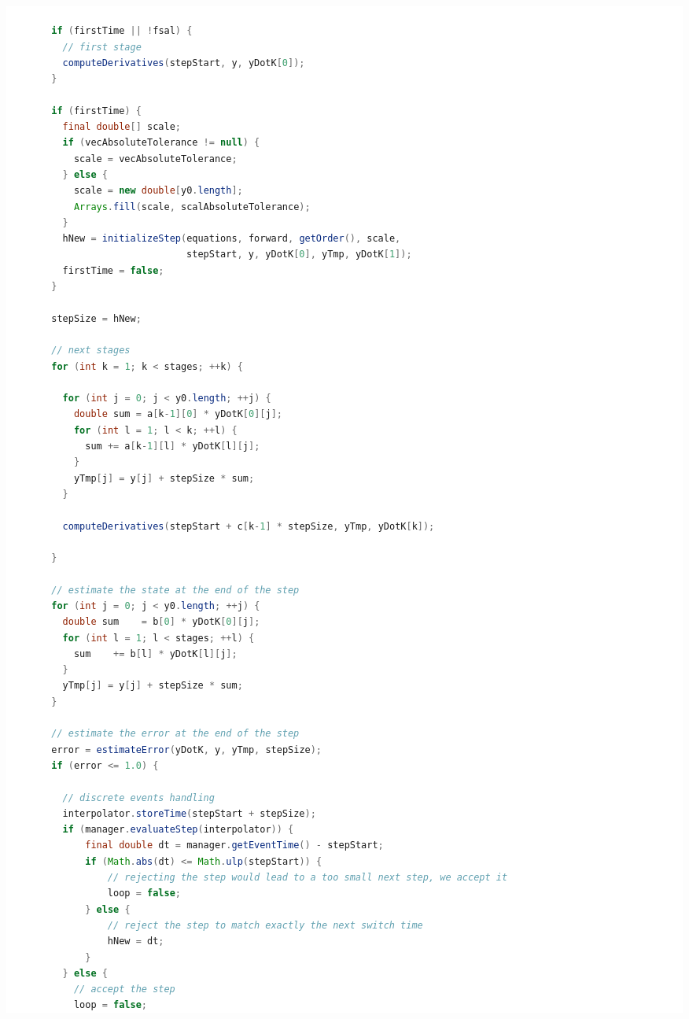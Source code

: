 ```java

        if (firstTime || !fsal) {
          // first stage
          computeDerivatives(stepStart, y, yDotK[0]);
        }

        if (firstTime) {
          final double[] scale;
          if (vecAbsoluteTolerance != null) {
            scale = vecAbsoluteTolerance;
          } else {
            scale = new double[y0.length];
            Arrays.fill(scale, scalAbsoluteTolerance);
          }
          hNew = initializeStep(equations, forward, getOrder(), scale,
                                stepStart, y, yDotK[0], yTmp, yDotK[1]);
          firstTime = false;
        }

        stepSize = hNew;

        // next stages
        for (int k = 1; k < stages; ++k) {

          for (int j = 0; j < y0.length; ++j) {
            double sum = a[k-1][0] * yDotK[0][j];
            for (int l = 1; l < k; ++l) {
              sum += a[k-1][l] * yDotK[l][j];
            }
            yTmp[j] = y[j] + stepSize * sum;
          }

          computeDerivatives(stepStart + c[k-1] * stepSize, yTmp, yDotK[k]);

        }

        // estimate the state at the end of the step
        for (int j = 0; j < y0.length; ++j) {
          double sum    = b[0] * yDotK[0][j];
          for (int l = 1; l < stages; ++l) {
            sum    += b[l] * yDotK[l][j];
          }
          yTmp[j] = y[j] + stepSize * sum;
        }

        // estimate the error at the end of the step
        error = estimateError(yDotK, y, yTmp, stepSize);
        if (error <= 1.0) {

          // discrete events handling
          interpolator.storeTime(stepStart + stepSize);
          if (manager.evaluateStep(interpolator)) {
              final double dt = manager.getEventTime() - stepStart;
              if (Math.abs(dt) <= Math.ulp(stepStart)) {
                  // rejecting the step would lead to a too small next step, we accept it
                  loop = false;
              } else {
                  // reject the step to match exactly the next switch time
                  hNew = dt;
              }
          } else {
            // accept the step
            loop = false;
```